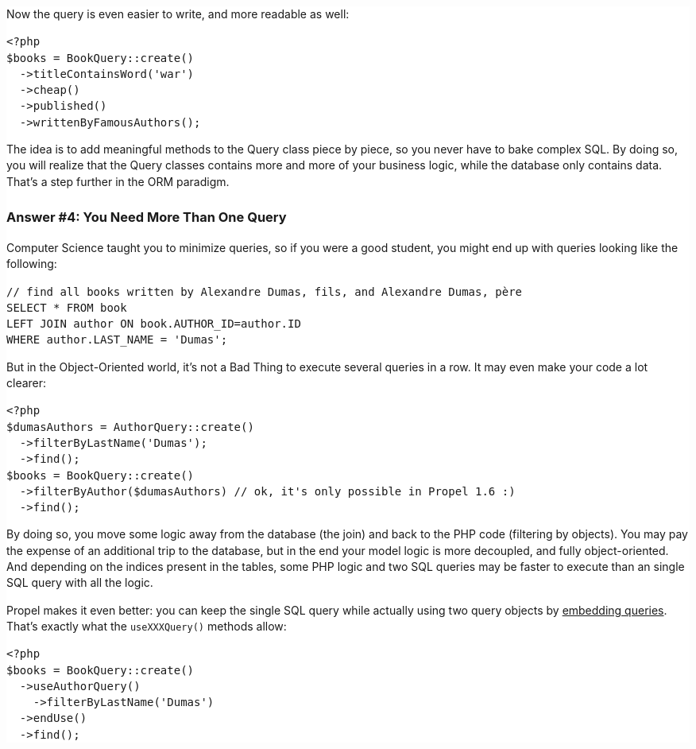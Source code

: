 <p>Now the query is even easier to write, and more readable as well:</p>
<div class="CodeRay">
  <div class="code"><pre>&lt;?php
$books = BookQuery::create()
  -&gt;titleContainsWord('war')
  -&gt;cheap()
  -&gt;published()
  -&gt;writtenByFamousAuthors();</pre></div>
</div>

<p>The idea is to add meaningful methods to the Query class piece by piece, so you never have to bake complex SQL. By doing so, you will realize that the Query classes contains more and more of your business logic, while the database only contains data. That&rsquo;s a step further in the ORM paradigm.</p>
<h3>Answer #4: You Need More Than One Query</h3>
<p>Computer Science taught you to minimize queries, so if you were a good student, you might end up with queries looking like the following:</p>
<div class="CodeRay">
  <div class="code"><pre>// find all books written by Alexandre Dumas, fils, and Alexandre Dumas, père
SELECT * FROM book
LEFT JOIN author ON book.AUTHOR_ID=author.ID
WHERE author.LAST_NAME = 'Dumas';</pre></div>
</div>

<p>But in the Object-Oriented world, it&rsquo;s not a Bad Thing to execute several queries in a row. It may even make your code a lot clearer:</p>
<div class="CodeRay">
  <div class="code"><pre>&lt;?php
$dumasAuthors = AuthorQuery::create()
  -&gt;filterByLastName('Dumas');
  -&gt;find();
$books = BookQuery::create()
  -&gt;filterByAuthor($dumasAuthors) // ok, it's only possible in Propel 1.6 :)
  -&gt;find();</pre></div>
</div>

<p>By doing so, you move some logic away from the database (the join) and back to the PHP code (filtering by objects). You may pay the expense of an additional trip to the database, but in the end your model logic is more decoupled, and fully object-oriented. And depending on the indices present in the tables, some PHP logic and two SQL queries may be faster to execute than an single SQL query with all the logic.</p>
<p>Propel makes it even better: you can keep the single SQL query while actually using two query objects by <a href="http://www.propelorm.org/wiki/Documentation/1.5/Relationships#UsingRelationshipsInAQuery">embedding queries</a>. That&rsquo;s exactly what the <code>useXXXQuery()</code> methods allow:</p>
<div class="CodeRay">
  <div class="code"><pre>&lt;?php
$books = BookQuery::create()
  -&gt;useAuthorQuery()
    -&gt;filterByLastName('Dumas')
  -&gt;endUse()
  -&gt;find();</pre></div>
</div>
